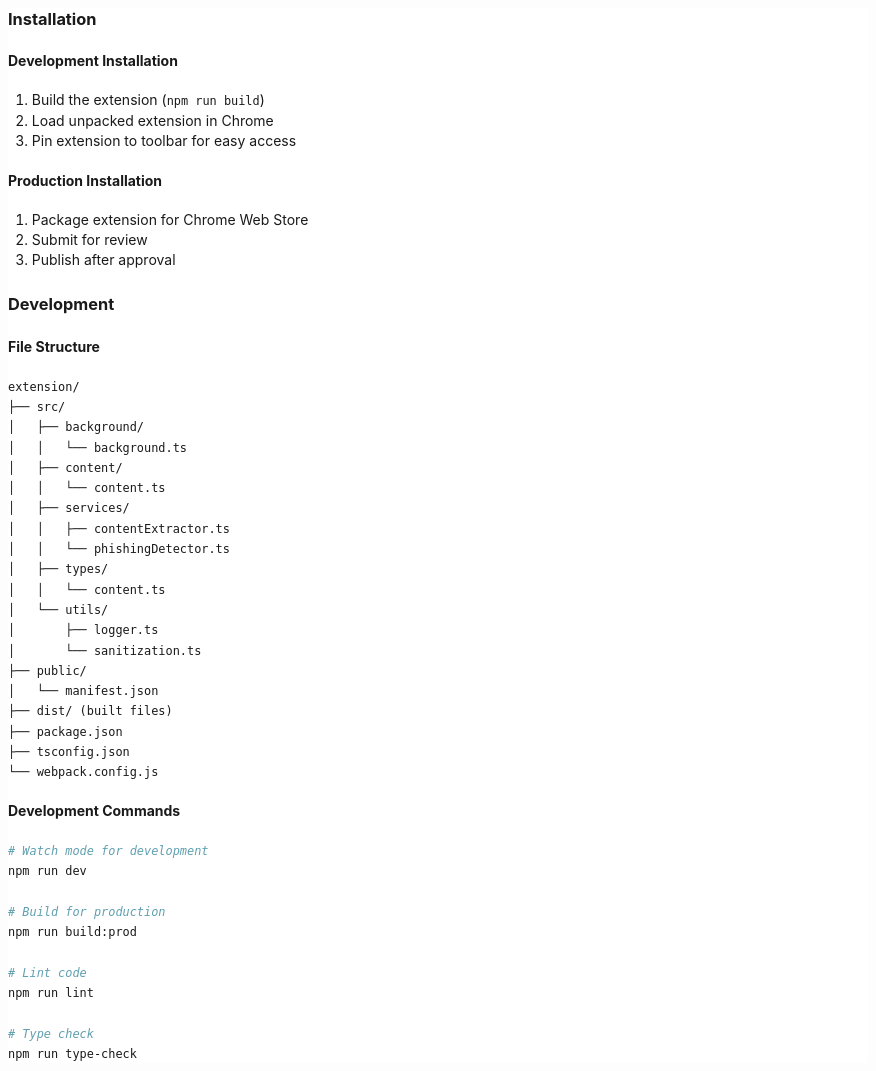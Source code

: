 ### Installation

#### Development Installation
1. Build the extension (`npm run build`)
2. Load unpacked extension in Chrome
3. Pin extension to toolbar for easy access

#### Production Installation
1. Package extension for Chrome Web Store
2. Submit for review
3. Publish after approval

### Development

#### File Structure
```
extension/
├── src/
│   ├── background/
│   │   └── background.ts
│   ├── content/
│   │   └── content.ts
│   ├── services/
│   │   ├── contentExtractor.ts
│   │   └── phishingDetector.ts
│   ├── types/
│   │   └── content.ts
│   └── utils/
│       ├── logger.ts
│       └── sanitization.ts
├── public/
│   └── manifest.json
├── dist/ (built files)
├── package.json
├── tsconfig.json
└── webpack.config.js
```

#### Development Commands
```bash
# Watch mode for development
npm run dev

# Build for production
npm run build:prod

# Lint code
npm run lint

# Type check
npm run type-check
```
